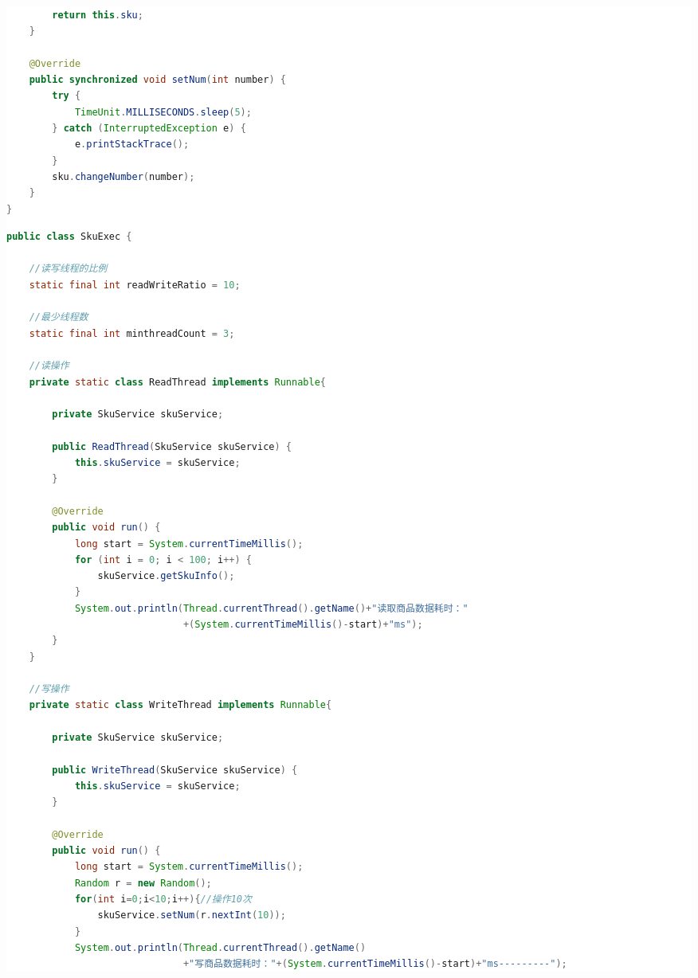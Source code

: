 ```java
        return this.sku;
    }

    @Override
    public synchronized void setNum(int number) {
        try {
            TimeUnit.MILLISECONDS.sleep(5);
        } catch (InterruptedException e) {
            e.printStackTrace();
        }
        sku.changeNumber(number);
    }
}
```



```java
public class SkuExec {

    //读写线程的比例
    static final int readWriteRatio = 10;

    //最少线程数
    static final int minthreadCount = 3;

    //读操作
    private static class ReadThread implements Runnable{

        private SkuService skuService;

        public ReadThread(SkuService skuService) {
            this.skuService = skuService;
        }

        @Override
        public void run() {
            long start = System.currentTimeMillis();
            for (int i = 0; i < 100; i++) {
                skuService.getSkuInfo();
            }
            System.out.println(Thread.currentThread().getName()+"读取商品数据耗时："
                               +(System.currentTimeMillis()-start)+"ms");
        }
    }

    //写操作
    private static class WriteThread implements Runnable{

        private SkuService skuService;

        public WriteThread(SkuService skuService) {
            this.skuService = skuService;
        }

        @Override
        public void run() {
            long start = System.currentTimeMillis();
            Random r = new Random();
            for(int i=0;i<10;i++){//操作10次
                skuService.setNum(r.nextInt(10));
            }
            System.out.println(Thread.currentThread().getName()
                               +"写商品数据耗时："+(System.currentTimeMillis()-start)+"ms---------");
```